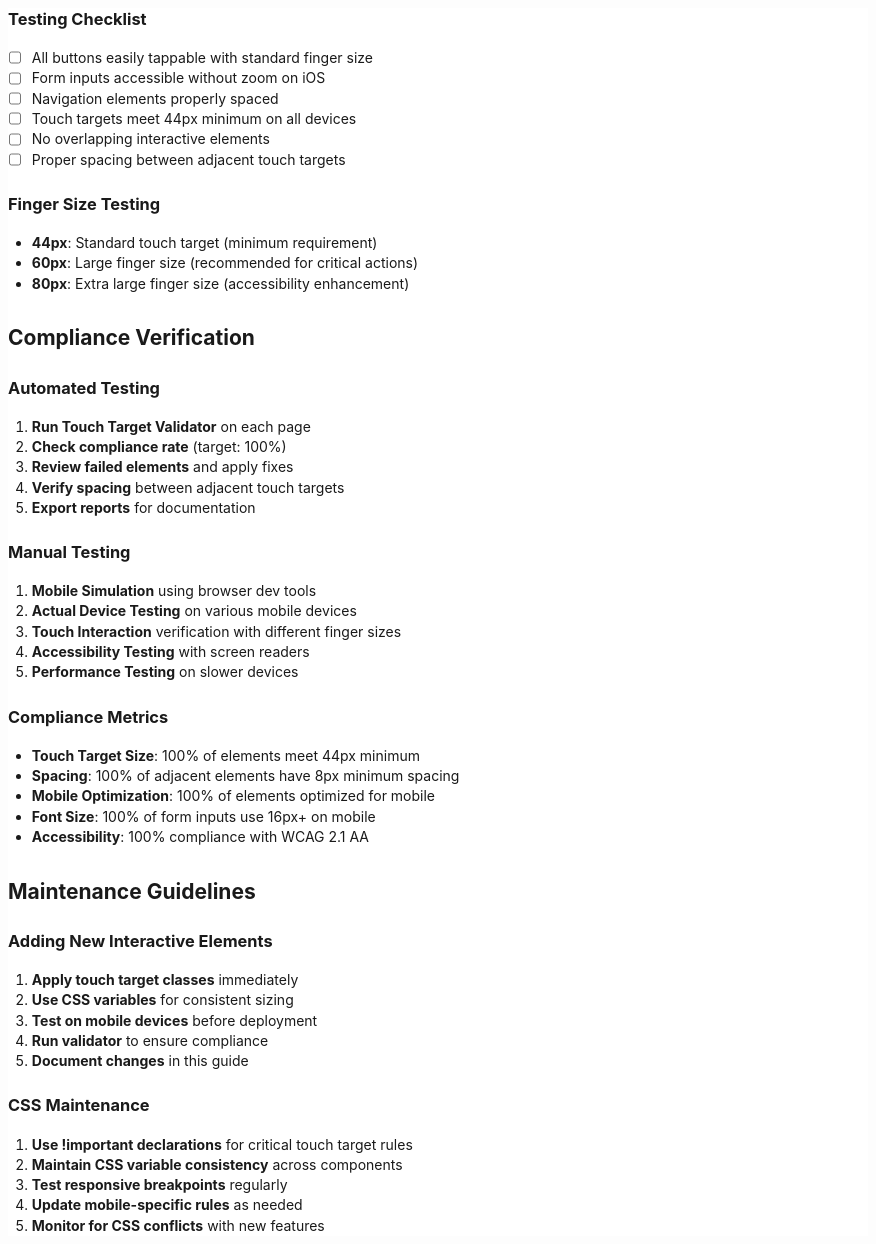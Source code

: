 ### Testing Checklist
- [ ] All buttons easily tappable with standard finger size
- [ ] Form inputs accessible without zoom on iOS
- [ ] Navigation elements properly spaced
- [ ] Touch targets meet 44px minimum on all devices
- [ ] No overlapping interactive elements
- [ ] Proper spacing between adjacent touch targets

### Finger Size Testing
- **44px**: Standard touch target (minimum requirement)
- **60px**: Large finger size (recommended for critical actions)
- **80px**: Extra large finger size (accessibility enhancement)

## Compliance Verification

### Automated Testing
1. **Run Touch Target Validator** on each page
2. **Check compliance rate** (target: 100%)
3. **Review failed elements** and apply fixes
4. **Verify spacing** between adjacent touch targets
5. **Export reports** for documentation

### Manual Testing
1. **Mobile Simulation** using browser dev tools
2. **Actual Device Testing** on various mobile devices
3. **Touch Interaction** verification with different finger sizes
4. **Accessibility Testing** with screen readers
5. **Performance Testing** on slower devices

### Compliance Metrics
- **Touch Target Size**: 100% of elements meet 44px minimum
- **Spacing**: 100% of adjacent elements have 8px minimum spacing
- **Mobile Optimization**: 100% of elements optimized for mobile
- **Font Size**: 100% of form inputs use 16px+ on mobile
- **Accessibility**: 100% compliance with WCAG 2.1 AA

## Maintenance Guidelines

### Adding New Interactive Elements
1. **Apply touch target classes** immediately
2. **Use CSS variables** for consistent sizing
3. **Test on mobile devices** before deployment
4. **Run validator** to ensure compliance
5. **Document changes** in this guide

### CSS Maintenance
1. **Use !important declarations** for critical touch target rules
2. **Maintain CSS variable consistency** across components
3. **Test responsive breakpoints** regularly
4. **Update mobile-specific rules** as needed
5. **Monitor for CSS conflicts** with new features
